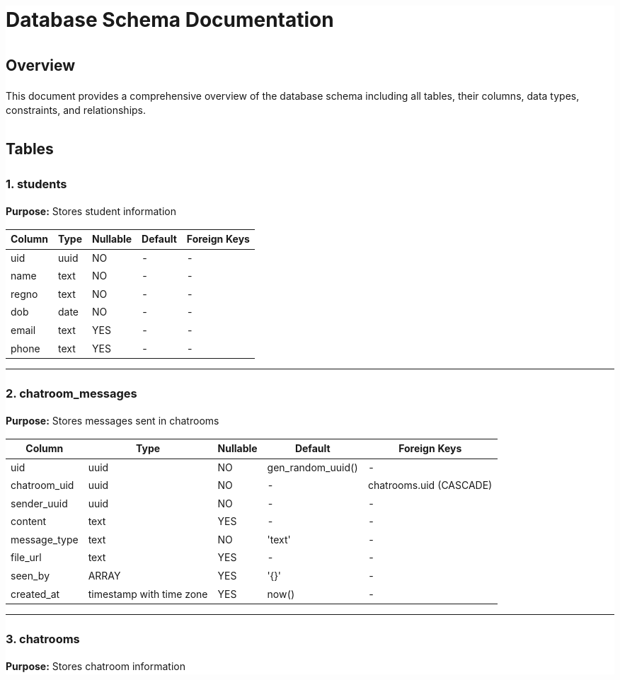 # Database Schema Documentation

## Overview
This document provides a comprehensive overview of the database schema including all tables, their columns, data types, constraints, and relationships.

## Tables

### 1. students
**Purpose:** Stores student information

| Column | Type | Nullable | Default | Foreign Keys |
|--------|------|----------|---------|--------------|
| uid | uuid | NO | - | - |
| name | text | NO | - | - |
| regno | text | NO | - | - |
| dob | date | NO | - | - |
| email | text | YES | - | - |
| phone | text | YES | - | - |

---

### 2. chatroom_messages
**Purpose:** Stores messages sent in chatrooms

| Column | Type | Nullable | Default | Foreign Keys |
|--------|------|----------|---------|--------------|
| uid | uuid | NO | gen_random_uuid() | - |
| chatroom_uid | uuid | NO | - | chatrooms.uid (CASCADE) |
| sender_uuid | uuid | NO | - | - |
| content | text | YES | - | - |
| message_type | text | NO | 'text' | - |
| file_url | text | YES | - | - |
| seen_by | ARRAY | YES | '{}' | - |
| created_at | timestamp with time zone | YES | now() | - |

---

### 3. chatrooms
**Purpose:** Stores chatroom information
